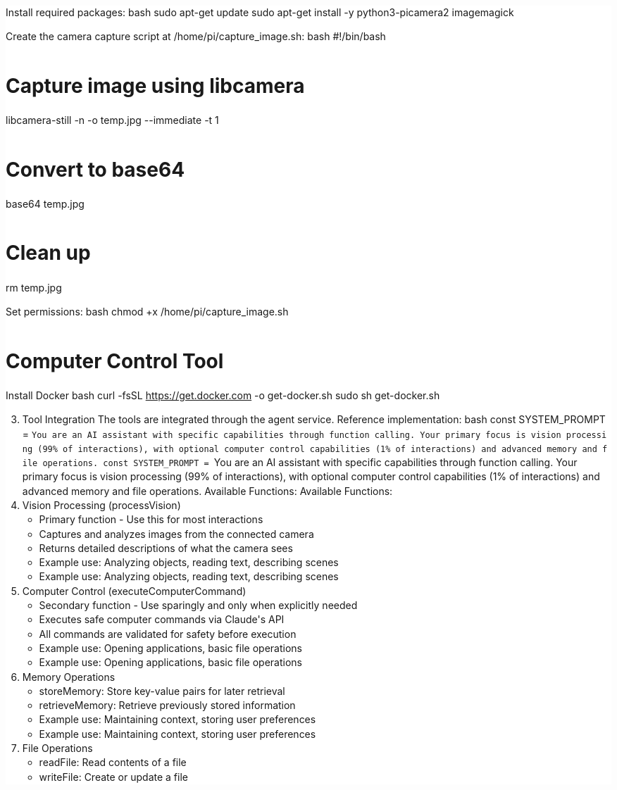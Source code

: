 Install required packages:
bash
sudo apt-get update
sudo apt-get install -y python3-picamera2 imagemagick


Create the camera capture script at /home/pi/capture_image.sh:
bash
#!/bin/bash
# Capture image using libcamera
libcamera-still -n -o temp.jpg --immediate -t 1

# Convert to base64
base64 temp.jpg

# Clean up
rm temp.jpg


Set permissions:
bash
chmod +x /home/pi/capture_image.sh


# Computer Control Tool
Install Docker
bash
curl -fsSL https://get.docker.com -o get-docker.sh
sudo sh get-docker.sh


3. Tool Integration
The tools are integrated through the agent service. Reference implementation:
bash
const SYSTEM_PROMPT = `You are an AI assistant with specific capabilities through function calling. Your primary focus is vision processing (99% of interactions), with optional computer control capabilities (1% of interactions) and advanced memory and file operations.
const SYSTEM_PROMPT = `You are an AI assistant with specific capabilities through function calling. Your primary focus is vision processing (99% of interactions), with optional computer control capabilities (1% of interactions) and advanced memory and file operations.
Available Functions:
Available Functions:
1. Vision Processing (processVision)
   - Primary function - Use this for most interactions
   - Captures and analyzes images from the connected camera
   - Returns detailed descriptions of what the camera sees
   - Example use: Analyzing objects, reading text, describing scenes
   - Example use: Analyzing objects, reading text, describing scenes
2. Computer Control (executeComputerCommand)
   - Secondary function - Use sparingly and only when explicitly needed
   - Executes safe computer commands via Claude's API
   - All commands are validated for safety before execution
   - Example use: Opening applications, basic file operations
   - Example use: Opening applications, basic file operations
3. Memory Operations
   - storeMemory: Store key-value pairs for later retrieval
   - retrieveMemory: Retrieve previously stored information
   - Example use: Maintaining context, storing user preferences
   - Example use: Maintaining context, storing user preferences
4. File Operations
   - readFile: Read contents of a file
   - writeFile: Create or update a file